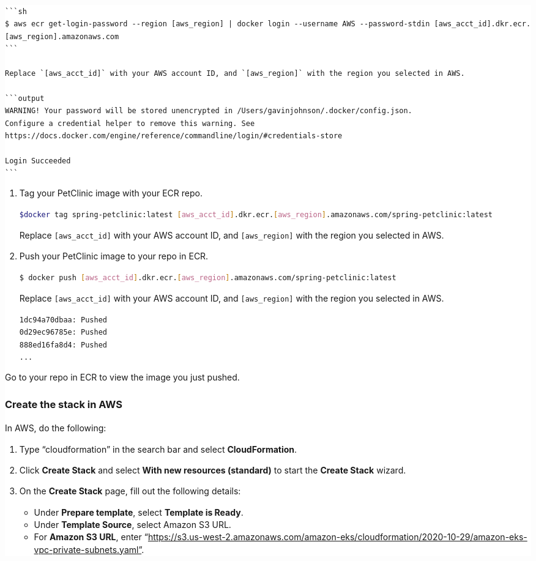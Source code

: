     ```sh
    $ aws ecr get-login-password --region [aws_region] | docker login --username AWS --password-stdin [aws_acct_id].dkr.ecr.[aws_region].amazonaws.com
    ```

    Replace `[aws_acct_id]` with your AWS account ID, and `[aws_region]` with the region you selected in AWS.

    ```output
    WARNING! Your password will be stored unencrypted in /Users/gavinjohnson/.docker/config.json.
    Configure a credential helper to remove this warning. See
    https://docs.docker.com/engine/reference/commandline/login/#credentials-store

    Login Succeeded
    ```

1. Tag your PetClinic image with your ECR repo.

    ```sh
    $docker tag spring-petclinic:latest [aws_acct_id].dkr.ecr.[aws_region].amazonaws.com/spring-petclinic:latest
    ```

    Replace `[aws_acct_id]` with your AWS account ID, and `[aws_region]` with the region you selected in AWS.

1. Push your PetClinic image to your repo in ECR.

    ```sh
    $ docker push [aws_acct_id].dkr.ecr.[aws_region].amazonaws.com/spring-petclinic:latest
    ```

    Replace `[aws_acct_id]` with your AWS account ID, and `[aws_region]` with the region you selected in AWS.

    ```output
    1dc94a70dbaa: Pushed 
    0d29ec96785e: Pushed 
    888ed16fa8d4: Pushed 
    ...
    ```

Go to your repo in ECR to view the image you just pushed.

### Create the stack in AWS

In AWS, do the following:

1. Type “cloudformation” in the search bar and select **CloudFormation**.

1. Click **Create Stack** and select **With new resources (standard)** to start the **Create Stack** wizard.

1. On the **Create Stack** page, fill out the following details:

    - Under **Prepare template**, select **Template is Ready**. 
    - Under **Template Source**, select Amazon S3 URL. 
    - For **Amazon S3 URL**, enter “https://s3.us-west-2.amazonaws.com/amazon-eks/cloudformation/2020-10-29/amazon-eks-vpc-private-subnets.yaml”. 
    